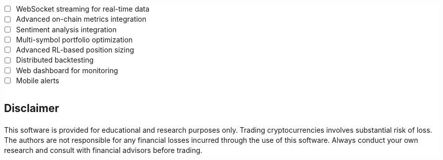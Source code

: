 - [ ] WebSocket streaming for real-time data
- [ ] Advanced on-chain metrics integration
- [ ] Sentiment analysis integration
- [ ] Multi-symbol portfolio optimization
- [ ] Advanced RL-based position sizing
- [ ] Distributed backtesting
- [ ] Web dashboard for monitoring
- [ ] Mobile alerts

## Disclaimer

This software is provided for educational and research purposes only. Trading cryptocurrencies involves substantial risk of loss. The authors are not responsible for any financial losses incurred through the use of this software. Always conduct your own research and consult with financial advisors before trading.

